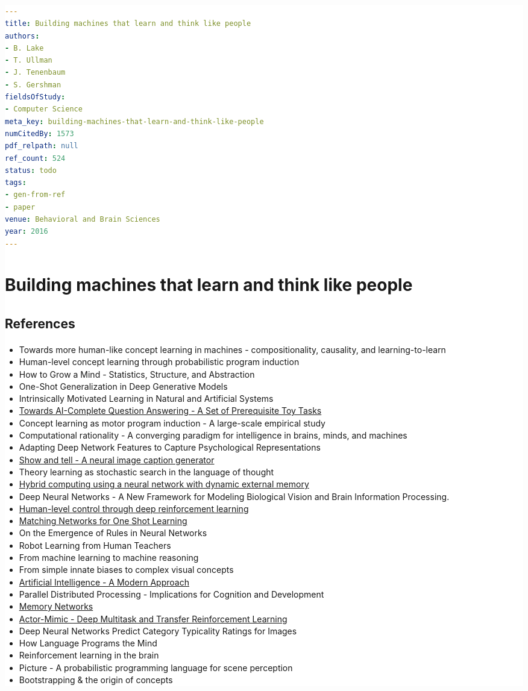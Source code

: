 ```yaml
---
title: Building machines that learn and think like people
authors:
- B. Lake
- T. Ullman
- J. Tenenbaum
- S. Gershman
fieldsOfStudy:
- Computer Science
meta_key: building-machines-that-learn-and-think-like-people
numCitedBy: 1573
pdf_relpath: null
ref_count: 524
status: todo
tags:
- gen-from-ref
- paper
venue: Behavioral and Brain Sciences
year: 2016
---
```


# Building machines that learn and think like people

## References

- Towards more human-like concept learning in machines - compositionality, causality, and learning-to-learn
- Human-level concept learning through probabilistic program induction
- How to Grow a Mind - Statistics, Structure, and Abstraction
- One-Shot Generalization in Deep Generative Models
- Intrinsically Motivated Learning in Natural and Artificial Systems
- [Towards AI-Complete Question Answering - A Set of Prerequisite Toy Tasks](./towards-ai-complete-question-answering-a-set-of-prerequisite-toy-tasks.md)
- Concept learning as motor program induction - A large-scale empirical study
- Computational rationality - A converging paradigm for intelligence in brains, minds, and machines
- Adapting Deep Network Features to Capture Psychological Representations
- [Show and tell - A neural image caption generator](./show-and-tell-a-neural-image-caption-generator.md)
- Theory learning as stochastic search in the language of thought
- [Hybrid computing using a neural network with dynamic external memory](./hybrid-computing-using-a-neural-network-with-dynamic-external-memory.md)
- Deep Neural Networks - A New Framework for Modeling Biological Vision and Brain Information Processing.
- [Human-level control through deep reinforcement learning](./human-level-control-through-deep-reinforcement-learning.md)
- [Matching Networks for One Shot Learning](./matching-networks-for-one-shot-learning.md)
- On the Emergence of Rules in Neural Networks
- Robot Learning from Human Teachers
- From machine learning to machine reasoning
- From simple innate biases to complex visual concepts
- [Artificial Intelligence - A Modern Approach](./artificial-intelligence-a-modern-approach.md)
- Parallel Distributed Processing - Implications for Cognition and Development
- [Memory Networks](./memory-networks.md)
- [Actor-Mimic - Deep Multitask and Transfer Reinforcement Learning](./actor-mimic-deep-multitask-and-transfer-reinforcement-learning.md)
- Deep Neural Networks Predict Category Typicality Ratings for Images
- How Language Programs the Mind
- Reinforcement learning in the brain
- Picture - A probabilistic programming language for scene perception
- Bootstrapping & the origin of concepts